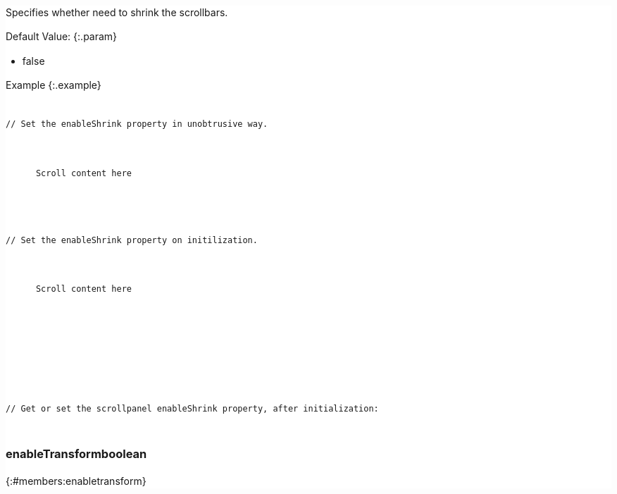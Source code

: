 


Specifies whether need to shrink the scrollbars.


Default Value:
{:.param}



* false




Example
{:.example}

<pre class="prettyprint">
<code> 
// Set the enableShrink property in unobtrusive way.
<div id="maincontent">
  <div>
      Scroll content here
  </div>
</div>
<div id="scrollpanel" data-role="ejmscrollpanel" data-ej-target="maincontent" data-ej-enableshrink="true" />              
// Set the enableShrink property on initilization.
<div id="maincontent">
  <div>
      Scroll content here
  </div>
</div>
<div id="scrollpanel"/>
<script>
$(function(){
$("#scrollpanel").ejmScrollPanel({target:"maincontent", enableShrink:"scale"});         
});
</script> </code>
</pre>
<pre class="prettyprint">
<code> 
// Get or set the scrollpanel enableShrink property, after initialization:
<script>
// Get the enableShrink API value.              
 $("#scrollpanel").ejmScrollPanel("option", "enableShrink");                    
// Set the enableShrink API
$("#scrollpanel").ejmScrollPanel("option", "enableShrink", true);            
</script></code>
</pre>



### enableTransform<span class="type-signature type boolean">boolean</span>
{:#members:enabletransform}
